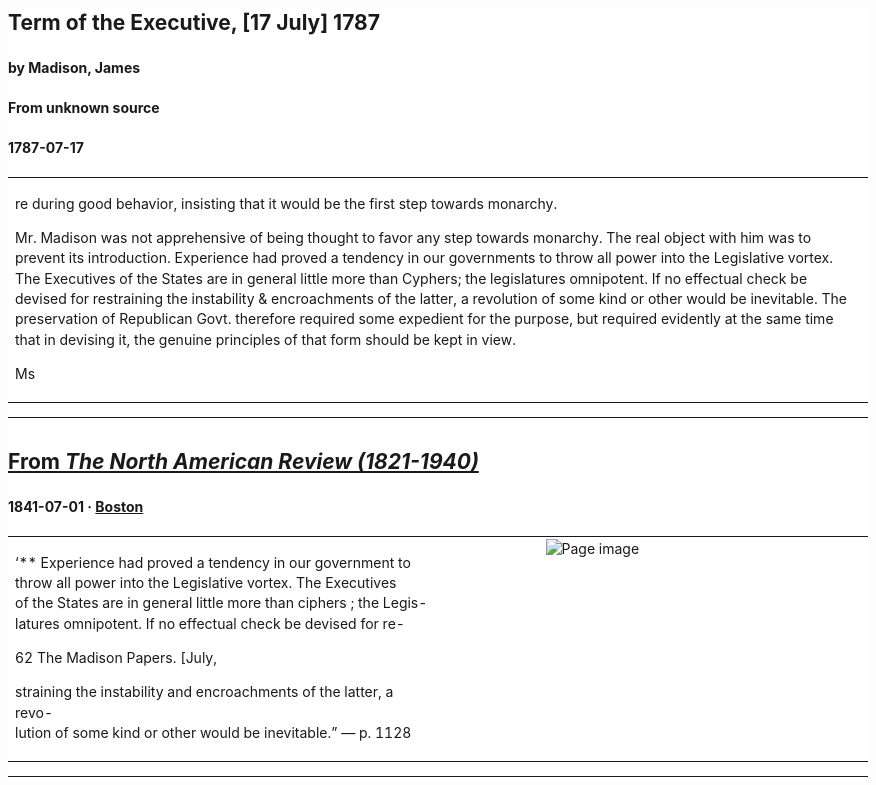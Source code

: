 ## Term of the Executive, [17 July] 1787

#### by Madison, James

#### From unknown source

#### 1787-07-17

<table style="width: 100%;"><tr><td style="width: 50%">

re during good behavior, insisting that it would be the first step towards monarchy.  
  
Mr. Madison was not apprehensive of being thought to favor any step towards monarchy. The real object with him was to prevent its introduction. Experience had proved a tendency in our governments to throw all power into the Legislative vortex. The Executives of the States are in general little more than Cyphers; the legislatures omnipotent. If no effectual check be devised for restraining the instability &amp; encroachments of the latter, a revolution of some kind or other would be inevitable. The preservation of Republican Govt. therefore required some expedient for the purpose, but required evidently at the same time that in devising it, the genuine principles of that form should be kept in view.  
  
  
  
Ms
</td></tr></table>

---

## [From _The North American Review (1821-1940)_](https://archive.org/details/sim_north-american-review_1841-07_53_112/page/n60/mode/1up?view=theater)

#### 1841-07-01 &middot; [Boston](http://dbpedia.org/resource/Boston)

<table style="width: 100%;"><tr><td style="width: 50%">

  
‘** Experience had proved a tendency in our government to  
throw all power into the Legislative vortex. The Executives  
of the States are in general little more than ciphers ; the Legis-  
latures omnipotent. If no effectual check be devised for re-  
  
  
  
  
  
  
  
  
  
  
  
62 The Madison Papers. [July,  
  
  
  
straining the instability and encroachments of the latter, a revo-  
lution of some kind or other would be inevitable.” — p. 1128
</td><td style="width: 50%; max-height: 75%; margin: auto; display: block;">
<img alt="Page image" src="https://iiif.archive.org/image/iiif/2/sim_north-american-review_1841-07_53_112%2Fsim_north-american-review_1841-07_53_112_jp2.zip%2Fsim_north-american-review_1841-07_53_112_jp2%2Fsim_north-american-review_1841-07_53_112_0060.jp2/pct:18.252933507170795,79.49308755760369,67.60104302477184,5.9523809523809526/600,/0/default.jpg"/>
</td>
</tr></table>

---